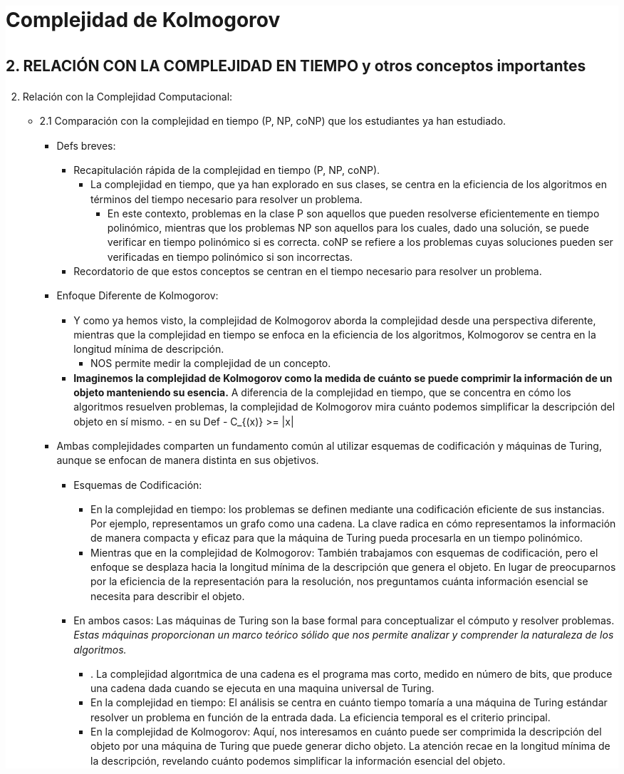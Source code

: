 # Complejidad de Kolmogorov

## 2. RELACIÓN CON LA COMPLEJIDAD EN TIEMPO y otros conceptos importantes
2. Relación con la Complejidad Computacional:

	- 2.1 Comparación con la complejidad en tiempo (P, NP, coNP) que los estudiantes ya han estudiado.
		- Defs breves:
			- Recapitulación rápida de la complejidad en tiempo (P, NP, coNP).
				- La complejidad en tiempo, que ya han explorado en sus clases, se centra en la eficiencia de los algoritmos en términos del tiempo necesario para resolver un problema. 
					- En este contexto, problemas en la clase P son aquellos que pueden resolverse eficientemente en tiempo polinómico, mientras que los problemas NP son aquellos para los cuales, dado una solución, se puede verificar en tiempo polinómico si es correcta. coNP se refiere a los problemas cuyas soluciones pueden ser verificadas en tiempo polinómico si son incorrectas.
			- Recordatorio de que estos conceptos se centran en el tiempo necesario para resolver un problema.
		
		- Enfoque Diferente de Kolmogorov:
			- Y como ya hemos visto, la complejidad de Kolmogorov aborda la complejidad desde una perspectiva diferente, mientras que la complejidad en tiempo se enfoca en la eficiencia de los algoritmos, Kolmogorov se centra en la longitud mínima de descripción. 
				- NOS permite medir la complejidad de un concepto.
			- **Imaginemos la complejidad de Kolmogorov como la medida de cuánto se puede comprimir la información de un objeto manteniendo su esencia.** A diferencia de la complejidad en tiempo, que se concentra en cómo los algoritmos resuelven problemas, la complejidad de Kolmogorov mira cuánto podemos simplificar la descripción del objeto en sí mismo.
					- en su Def 
						- C_{(x)} >=  |x|

		- Ambas complejidades comparten un fundamento común al utilizar esquemas de codificación y máquinas de Turing, aunque se enfocan de manera distinta en sus objetivos. 
			- Esquemas de Codificación:
				- En la complejidad en tiempo: los problemas se definen mediante una codificación eficiente de sus instancias. Por ejemplo, representamos un grafo como una cadena. La clave radica en cómo representamos la información de manera compacta y eficaz para que la máquina de Turing pueda procesarla en un tiempo polinómico.
				- Mientras que en la complejidad de Kolmogorov: También trabajamos con esquemas de codificación, pero el enfoque se desplaza hacia la longitud mínima de la descripción que genera el objeto. En lugar de preocuparnos por la eficiencia de la representación para la resolución, nos preguntamos cuánta información esencial se necesita para describir el objeto.

			- En ambos casos: Las máquinas de Turing son la base formal para conceptualizar el cómputo y resolver problemas. *Estas máquinas proporcionan un marco teórico sólido que nos permite analizar y comprender la naturaleza de los algoritmos.*
				* . La complejidad algorıtmica de una cadena es el programa mas corto, medido en número de bits, que produce una cadena dada cuando se ejecuta en una maquina universal de Turing. 
				- En la complejidad en tiempo: El análisis se centra en cuánto tiempo tomaría a una máquina de Turing estándar resolver un problema en función de la entrada dada. La eficiencia temporal es el criterio principal.
				- En la complejidad de Kolmogorov: Aquí, nos interesamos en cuánto puede ser comprimida la descripción del objeto por una máquina de Turing que puede generar dicho objeto. La atención recae en la longitud mínima de la descripción, revelando cuánto podemos simplificar la información esencial del objeto.
		